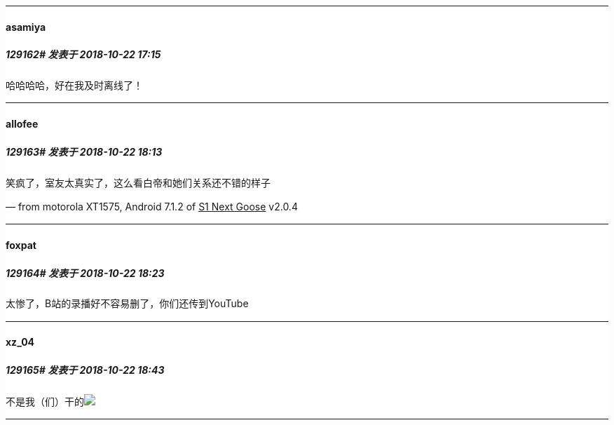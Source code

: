 



-----

####  asamiya  
##### 129162#       发表于 2018-10-22 17:15




哈哈哈哈，好在我及时离线了！







-----

####  allofee  
##### 129163#       发表于 2018-10-22 18:13




笑疯了，室友太真实了，这么看白帝和她们关系还不错的样子

— from motorola XT1575, Android 7.1.2 of [S1 Next Goose](https://pan.baidu.com/s/1mi43uRm) v2.0.4







-----

####  foxpat  
##### 129164#       发表于 2018-10-22 18:23




太惨了，B站的录播好不容易删了，你们还传到YouTube







-----

####  xz_04  
##### 129165#       发表于 2018-10-22 18:43




不是我（们）干的<img src="https://static.saraba1st.com/image/smiley/face2017/001.png" referrerpolicy="no-referrer">







-----
